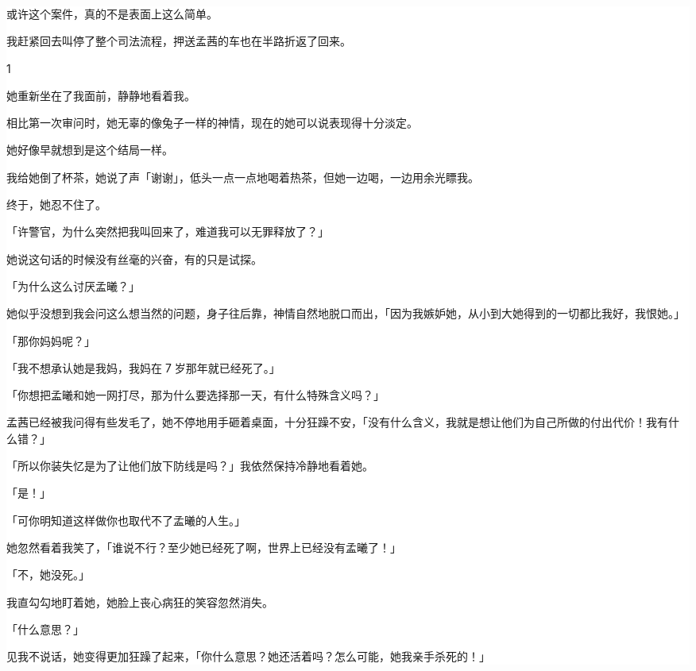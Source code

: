 
或许这个案件，真的不是表面上这么简单。


我赶紧回去叫停了整个司法流程，押送孟茜的车也在半路折返了回来。


1


她重新坐在了我面前，静静地看着我。


相比第一次审问时，她无辜的像兔子一样的神情，现在的她可以说表现得十分淡定。


她好像早就想到是这个结局一样。


我给她倒了杯茶，她说了声「谢谢」，低头一点一点地喝着热茶，但她一边喝，一边用余光瞟我。


终于，她忍不住了。


「许警官，为什么突然把我叫回来了，难道我可以无罪释放了？」


她说这句话的时候没有丝毫的兴奋，有的只是试探。


「为什么这么讨厌孟曦？」


她似乎没想到我会问这么想当然的问题，身子往后靠，神情自然地脱口而出，「因为我嫉妒她，从小到大她得到的一切都比我好，我恨她。」


「那你妈妈呢？」


「我不想承认她是我妈，我妈在 7 岁那年就已经死了。」


「你想把孟曦和她一网打尽，那为什么要选择那一天，有什么特殊含义吗？」


孟茜已经被我问得有些发毛了，她不停地用手砸着桌面，十分狂躁不安，「没有什么含义，我就是想让他们为自己所做的付出代价！我有什么错？」


「所以你装失忆是为了让他们放下防线是吗？」我依然保持冷静地看着她。


「是！」


「可你明知道这样做你也取代不了孟曦的人生。」


她忽然看着我笑了，「谁说不行？至少她已经死了啊，世界上已经没有孟曦了！」


「不，她没死。」


我直勾勾地盯着她，她脸上丧心病狂的笑容忽然消失。


「什么意思？」


见我不说话，她变得更加狂躁了起来，「你什么意思？她还活着吗？怎么可能，她我亲手杀死的！」

